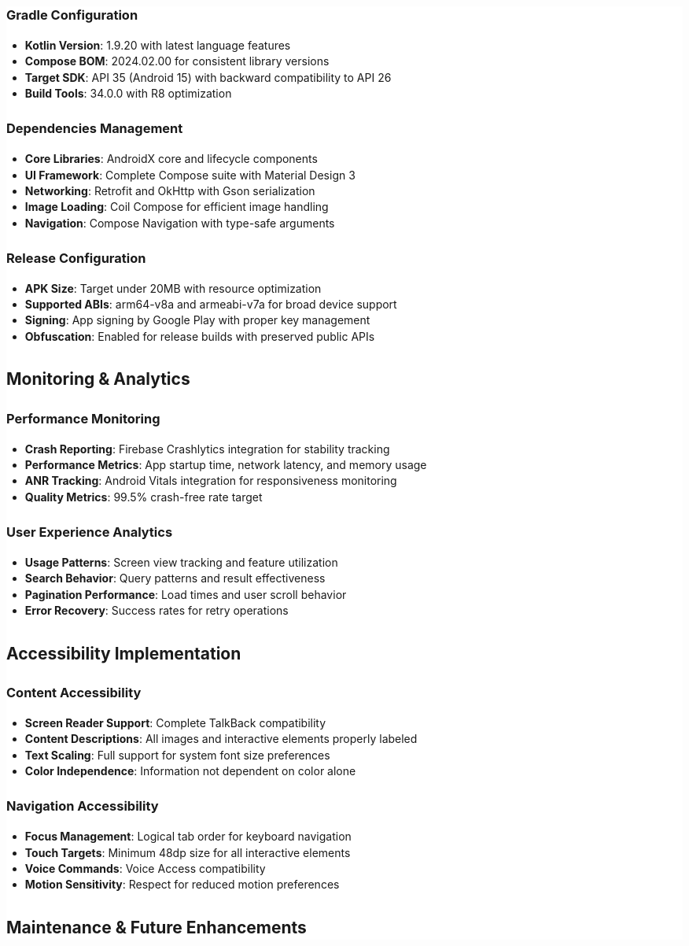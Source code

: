 ### Gradle Configuration
- **Kotlin Version**: 1.9.20 with latest language features
- **Compose BOM**: 2024.02.00 for consistent library versions
- **Target SDK**: API 35 (Android 15) with backward compatibility to API 26
- **Build Tools**: 34.0.0 with R8 optimization

### Dependencies Management
- **Core Libraries**: AndroidX core and lifecycle components
- **UI Framework**: Complete Compose suite with Material Design 3
- **Networking**: Retrofit and OkHttp with Gson serialization
- **Image Loading**: Coil Compose for efficient image handling
- **Navigation**: Compose Navigation with type-safe arguments

### Release Configuration
- **APK Size**: Target under 20MB with resource optimization
- **Supported ABIs**: arm64-v8a and armeabi-v7a for broad device support
- **Signing**: App signing by Google Play with proper key management
- **Obfuscation**: Enabled for release builds with preserved public APIs

## Monitoring & Analytics

### Performance Monitoring
- **Crash Reporting**: Firebase Crashlytics integration for stability tracking
- **Performance Metrics**: App startup time, network latency, and memory usage
- **ANR Tracking**: Android Vitals integration for responsiveness monitoring
- **Quality Metrics**: 99.5% crash-free rate target

### User Experience Analytics
- **Usage Patterns**: Screen view tracking and feature utilization
- **Search Behavior**: Query patterns and result effectiveness
- **Pagination Performance**: Load times and user scroll behavior
- **Error Recovery**: Success rates for retry operations

## Accessibility Implementation

### Content Accessibility
- **Screen Reader Support**: Complete TalkBack compatibility
- **Content Descriptions**: All images and interactive elements properly labeled
- **Text Scaling**: Full support for system font size preferences
- **Color Independence**: Information not dependent on color alone

### Navigation Accessibility
- **Focus Management**: Logical tab order for keyboard navigation
- **Touch Targets**: Minimum 48dp size for all interactive elements
- **Voice Commands**: Voice Access compatibility
- **Motion Sensitivity**: Respect for reduced motion preferences

## Maintenance & Future Enhancements

